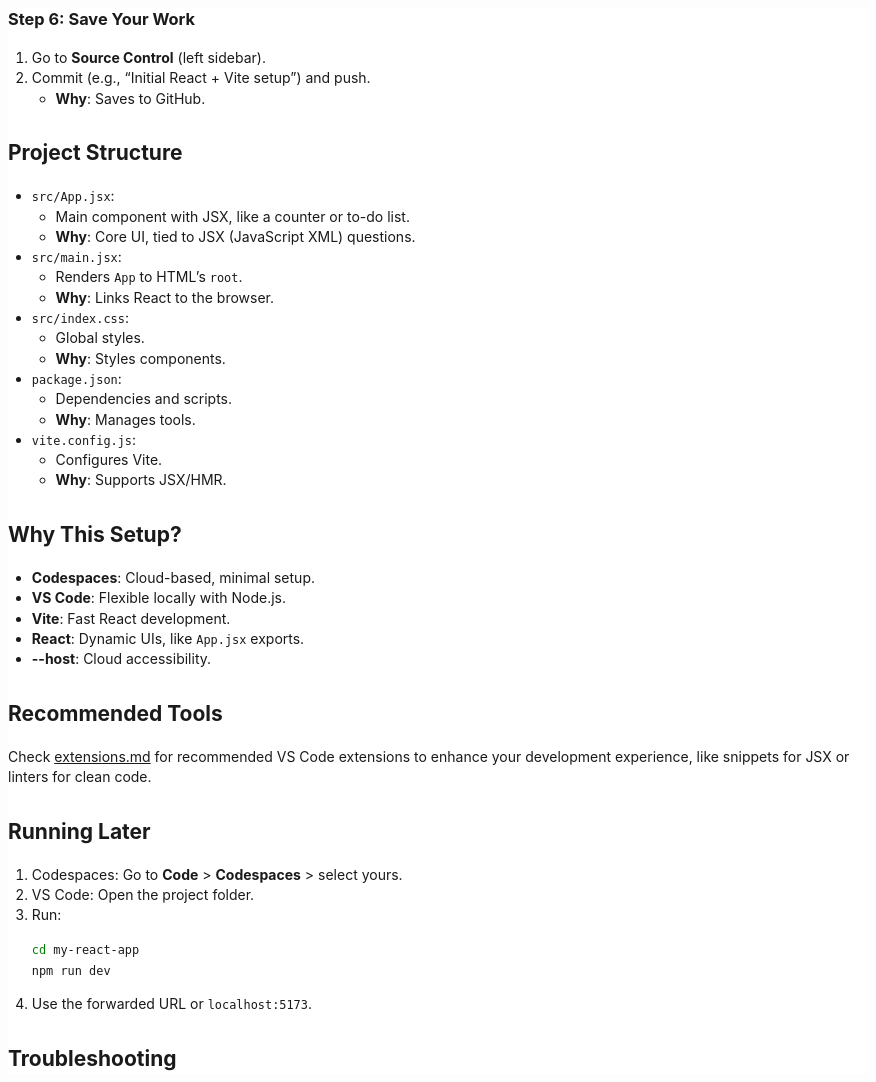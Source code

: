 ### Step 6: Save Your Work

1. Go to **Source Control** (left sidebar).
2. Commit (e.g., “Initial React + Vite setup”) and push.
   - **Why**: Saves to GitHub.

## Project Structure

- `src/App.jsx`:
  - Main component with JSX, like a counter or to-do list.
  - **Why**: Core UI, tied to JSX (JavaScript XML) questions.
- `src/main.jsx`:
  - Renders `App` to HTML’s `root`.
  - **Why**: Links React to the browser.
- `src/index.css`:
  - Global styles.
  - **Why**: Styles components.
- `package.json`:
  - Dependencies and scripts.
  - **Why**: Manages tools.
- `vite.config.js`:
  - Configures Vite.
  - **Why**: Supports JSX/HMR.

## Why This Setup?

- **Codespaces**: Cloud-based, minimal setup.
- **VS Code**: Flexible locally with Node.js.
- **Vite**: Fast React development.
- **React**: Dynamic UIs, like `App.jsx` exports.
- **--host**: Cloud accessibility.

## Recommended Tools

Check [extensions.md](./extensions.md) for recommended VS Code extensions to enhance your development experience, like snippets for JSX or linters for clean code.

## Running Later

1. Codespaces: Go to **Code** > **Codespaces** > select yours.
2. VS Code: Open the project folder.
3. Run:
   ```bash
   cd my-react-app
   npm run dev
   ```
4. Use the forwarded URL or `localhost:5173`.

## Troubleshooting

